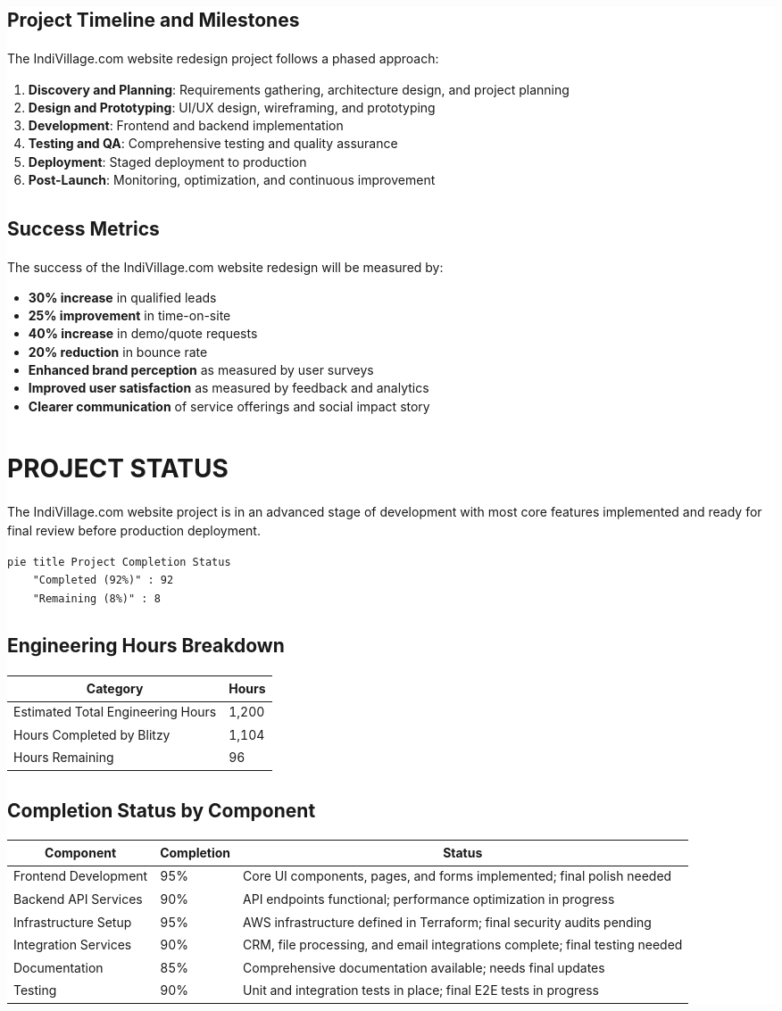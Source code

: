 ## Project Timeline and Milestones

The IndiVillage.com website redesign project follows a phased approach:

1. **Discovery and Planning**: Requirements gathering, architecture design, and project planning
2. **Design and Prototyping**: UI/UX design, wireframing, and prototyping
3. **Development**: Frontend and backend implementation
4. **Testing and QA**: Comprehensive testing and quality assurance
5. **Deployment**: Staged deployment to production
6. **Post-Launch**: Monitoring, optimization, and continuous improvement

## Success Metrics

The success of the IndiVillage.com website redesign will be measured by:

- **30% increase** in qualified leads
- **25% improvement** in time-on-site
- **40% increase** in demo/quote requests
- **20% reduction** in bounce rate
- **Enhanced brand perception** as measured by user surveys
- **Improved user satisfaction** as measured by feedback and analytics
- **Clearer communication** of service offerings and social impact story

# PROJECT STATUS

The IndiVillage.com website project is in an advanced stage of development with most core features implemented and ready for final review before production deployment.

```mermaid
pie title Project Completion Status
    "Completed (92%)" : 92
    "Remaining (8%)" : 8
```

## Engineering Hours Breakdown

| Category | Hours |
|----------|-------|
| Estimated Total Engineering Hours | 1,200 |
| Hours Completed by Blitzy | 1,104 |
| Hours Remaining | 96 |

## Completion Status by Component

| Component | Completion | Status |
|-----------|------------|--------|
| Frontend Development | 95% | Core UI components, pages, and forms implemented; final polish needed |
| Backend API Services | 90% | API endpoints functional; performance optimization in progress |
| Infrastructure Setup | 95% | AWS infrastructure defined in Terraform; final security audits pending |
| Integration Services | 90% | CRM, file processing, and email integrations complete; final testing needed |
| Documentation | 85% | Comprehensive documentation available; needs final updates |
| Testing | 90% | Unit and integration tests in place; final E2E tests in progress |
